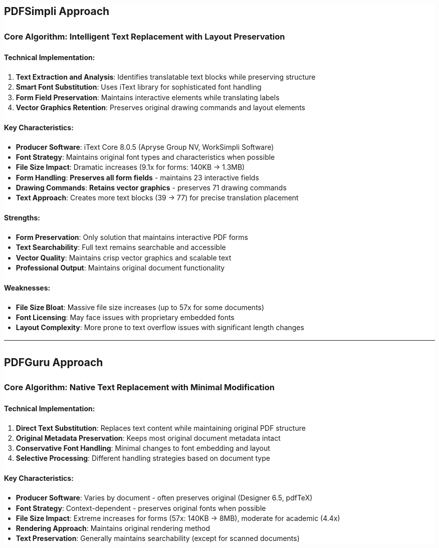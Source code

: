 ## PDFSimpli Approach

### Core Algorithm: **Intelligent Text Replacement with Layout Preservation**

#### Technical Implementation:
1. **Text Extraction and Analysis**: Identifies translatable text blocks while preserving structure
2. **Smart Font Substitution**: Uses iText library for sophisticated font handling
3. **Form Field Preservation**: Maintains interactive elements while translating labels
4. **Vector Graphics Retention**: Preserves original drawing commands and layout elements

#### Key Characteristics:
- **Producer Software**: iText Core 8.0.5 (Apryse Group NV, WorkSimpli Software)
- **Font Strategy**: Maintains original font types and characteristics when possible
- **File Size Impact**: Dramatic increases (9.1x for forms: 140KB → 1.3MB)
- **Form Handling**: **Preserves all form fields** - maintains 23 interactive fields
- **Drawing Commands**: **Retains vector graphics** - preserves 71 drawing commands
- **Text Approach**: Creates more text blocks (39 → 77) for precise translation placement

#### Strengths:
- **Form Preservation**: Only solution that maintains interactive PDF forms
- **Text Searchability**: Full text remains searchable and accessible
- **Vector Quality**: Maintains crisp vector graphics and scalable text
- **Professional Output**: Maintains original document functionality

#### Weaknesses:
- **File Size Bloat**: Massive file size increases (up to 57x for some documents)
- **Font Licensing**: May face issues with proprietary embedded fonts
- **Layout Complexity**: More prone to text overflow issues with significant length changes

---

## PDFGuru Approach

### Core Algorithm: **Native Text Replacement with Minimal Modification**

#### Technical Implementation:
1. **Direct Text Substitution**: Replaces text content while maintaining original PDF structure
2. **Original Metadata Preservation**: Keeps most original document metadata intact
3. **Conservative Font Handling**: Minimal changes to font embedding and layout
4. **Selective Processing**: Different handling strategies based on document type

#### Key Characteristics:
- **Producer Software**: Varies by document - often preserves original (Designer 6.5, pdfTeX)
- **Font Strategy**: Context-dependent - preserves original fonts when possible
- **File Size Impact**: Extreme increases for forms (57x: 140KB → 8MB), moderate for academic (4.4x)
- **Rendering Approach**: Maintains original rendering method
- **Text Preservation**: Generally maintains searchability (except for scanned documents)
